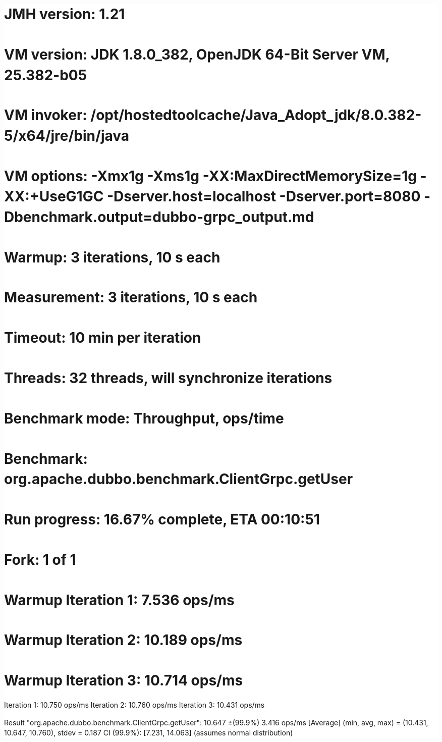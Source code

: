 
# JMH version: 1.21
# VM version: JDK 1.8.0_382, OpenJDK 64-Bit Server VM, 25.382-b05
# VM invoker: /opt/hostedtoolcache/Java_Adopt_jdk/8.0.382-5/x64/jre/bin/java
# VM options: -Xmx1g -Xms1g -XX:MaxDirectMemorySize=1g -XX:+UseG1GC -Dserver.host=localhost -Dserver.port=8080 -Dbenchmark.output=dubbo-grpc_output.md
# Warmup: 3 iterations, 10 s each
# Measurement: 3 iterations, 10 s each
# Timeout: 10 min per iteration
# Threads: 32 threads, will synchronize iterations
# Benchmark mode: Throughput, ops/time
# Benchmark: org.apache.dubbo.benchmark.ClientGrpc.getUser

# Run progress: 16.67% complete, ETA 00:10:51
# Fork: 1 of 1
# Warmup Iteration   1: 7.536 ops/ms
# Warmup Iteration   2: 10.189 ops/ms
# Warmup Iteration   3: 10.714 ops/ms
Iteration   1: 10.750 ops/ms
Iteration   2: 10.760 ops/ms
Iteration   3: 10.431 ops/ms


Result "org.apache.dubbo.benchmark.ClientGrpc.getUser":
  10.647 ±(99.9%) 3.416 ops/ms [Average]
  (min, avg, max) = (10.431, 10.647, 10.760), stdev = 0.187
  CI (99.9%): [7.231, 14.063] (assumes normal distribution)
